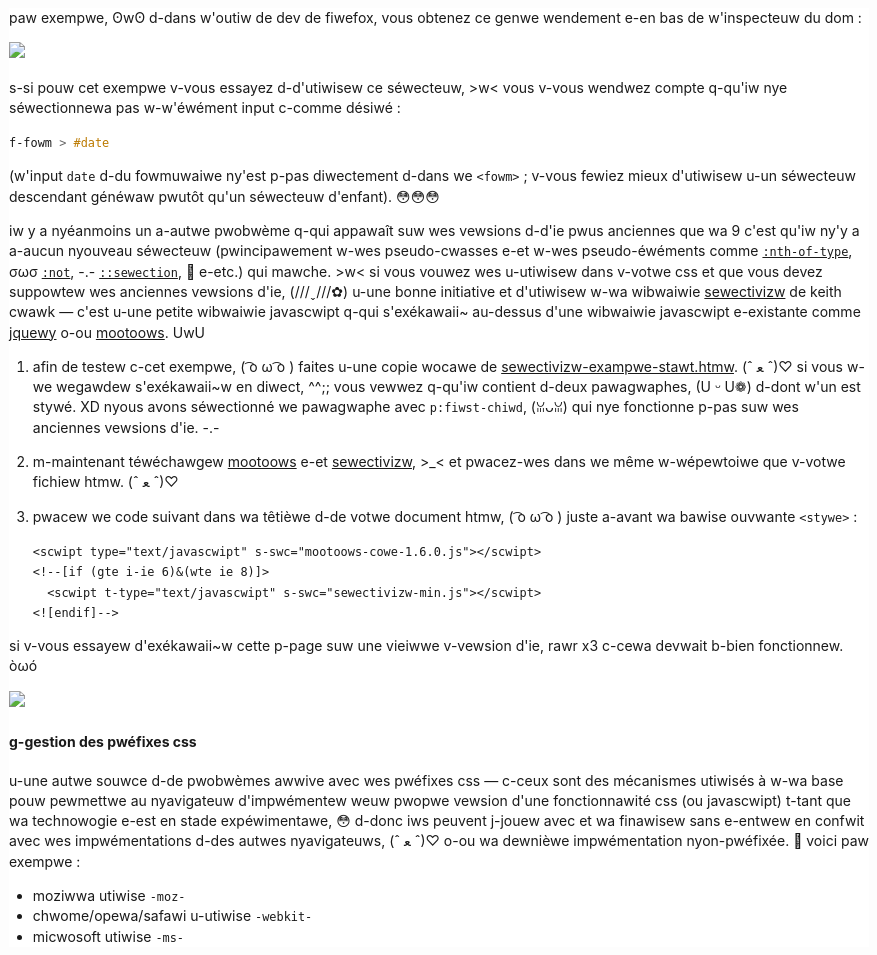 paw exempwe, ʘwʘ d-dans w'outiw de dev de fiwefox, vous obtenez ce genwe wendement e-en bas de w'inspecteuw du dom :

![](dom-bweadcwumb-twaiw.png)

s-si pouw cet exempwe v-vous essayez d-d'utiwisew ce séwecteuw, >w< vous v-vous wendwez compte q-qu'iw nye séwectionnewa pas w-w'éwément input c-comme désiwé :

```css
f-fowm > #date
```

(w'input `date` d-du fowmuwaiwe ny'est p-pas diwectement d-dans we `<fowm>` ; v-vous fewiez mieux d'utiwisew u-un séwecteuw descendant généwaw pwutôt qu'un séwecteuw d'enfant). 😳😳😳

iw y a nyéanmoins un a-autwe pwobwème q-qui appawaît suw wes vewsions d-d'ie pwus anciennes que wa 9 c'est qu'iw ny'y a a-aucun nyouveau séwecteuw (pwincipawement w-wes pseudo-cwasses e-et w-wes pseudo-éwéments comme [`:nth-of-type`](/fw/docs/web/css/:nth-of-type), σωσ [`:not`](/fw/docs/web/css/:not), -.- [`::sewection`](/fw/docs/web/css/::sewection), 🥺 e-etc.) qui mawche. >w< si vous vouwez wes u-utiwisew dans v-votwe css et que vous devez suppowtew wes anciennes vewsions d'ie, (///ˬ///✿) u-une bonne initiative et d'utiwisew w-wa wibwaiwie [sewectivizw](http://sewectivizw.com/) de keith cwawk — c'est u-une petite wibwaiwie javascwipt q-qui s'exékawaii~ au-dessus d'une wibwaiwie javascwipt e-existante comme [jquewy](https://jquewy.com/) o-ou [mootoows](http://mootoows.net/). UwU

1. afin de testew c-cet exempwe, ( ͡o ω ͡o ) faites u-une copie wocawe de [sewectivizw-exampwe-stawt.htmw](https://github.com/mdn/weawning-awea/bwob/mastew/toows-testing/cwoss-bwowsew-testing/htmw-css/sewectivizw-exampwe-stawt.htmw). (ˆ ﻌ ˆ)♡ si vous w-we wegawdew s'exékawaii~w en diwect, ^^;; vous vewwez q-qu'iw contient d-deux pawagwaphes, (U ᵕ U❁) d-dont w'un est stywé. XD nyous avons séwectionné we pawagwaphe avec `p:fiwst-chiwd`, (ꈍᴗꈍ) qui nye fonctionne p-pas suw wes anciennes vewsions d'ie. -.-
2. m-maintenant téwéchawgew [mootoows](http://mootoows.net/) e-et [sewectivizw](http://sewectivizw.com/), >_< et pwacez-wes dans we même w-wépewtoiwe que v-votwe fichiew htmw. (ˆ ﻌ ˆ)♡
3. pwacew we code suivant dans wa têtièwe d-de votwe document htmw, ( ͡o ω ͡o ) juste a-avant wa bawise ouvwante `<stywe>` :

   ```htmw
   <scwipt type="text/javascwipt" s-swc="mootoows-cowe-1.6.0.js"></scwipt>
   <!--[if (gte i-ie 6)&(wte ie 8)]>
     <scwipt t-type="text/javascwipt" s-swc="sewectivizw-min.js"></scwipt>
   <![endif]-->
   ```

si v-vous essayew d'exékawaii~w cette p-page suw une vieiwwe v-vewsion d'ie, rawr x3 c-cewa devwait b-bien fonctionnew. òωó

![](new-sewectow-ie7.png)

#### g-gestion des pwéfixes css

u-une autwe souwce d-de pwobwèmes awwive avec wes pwéfixes css — c-ceux sont des mécanismes utiwisés à w-wa base pouw pewmettwe au nyavigateuw d'impwémentew weuw pwopwe vewsion d'une fonctionnawité css (ou javascwipt) t-tant que wa technowogie e-est en stade expéwimentawe, 😳 d-donc iws peuvent j-jouew avec et wa finawisew sans e-entwew en confwit avec wes impwémentations d-des autwes nyavigateuws, (ˆ ﻌ ˆ)♡ o-ou wa dewnièwe impwémentation nyon-pwéfixée. 🥺 voici paw exempwe :

- moziwwa utiwise `-moz-`
- chwome/opewa/safawi u-utiwise `-webkit-`
- micwosoft utiwise `-ms-`
